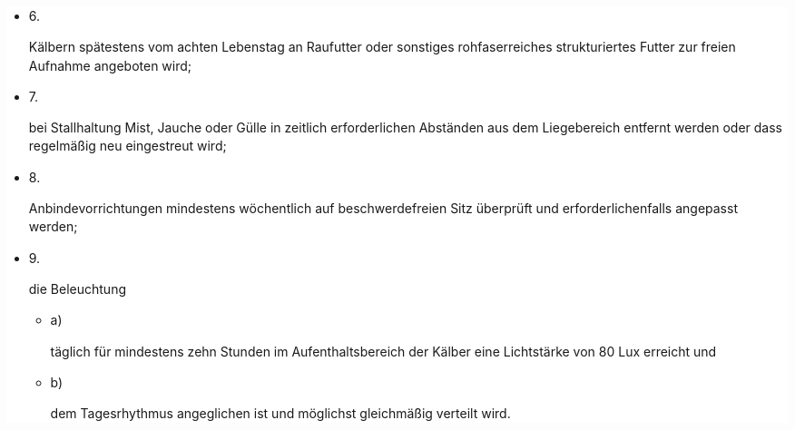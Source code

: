   - 6\.
    
    <div style="">
    
    Kälbern spätestens vom achten Lebenstag an Raufutter oder sonstiges
    rohfaserreiches strukturiertes Futter zur freien Aufnahme angeboten
    wird;
    
    </div>

  - 7\.
    
    <div style="">
    
    bei Stallhaltung Mist, Jauche oder Gülle in zeitlich erforderlichen
    Abständen aus dem Liegebereich entfernt werden oder dass regelmäßig
    neu eingestreut wird;
    
    </div>

  - 8\.
    
    <div style="">
    
    Anbindevorrichtungen mindestens wöchentlich auf beschwerdefreien
    Sitz überprüft und erforderlichenfalls angepasst werden;
    
    </div>

  - 9\.
    
    <div style="">
    
    die Beleuchtung
    
      - a)
        
        <div style="">
        
        täglich für mindestens zehn Stunden im Aufenthaltsbereich der
        Kälber eine Lichtstärke von 80 Lux erreicht und
        
        </div>
    
      - b)
        
        <div style="">
        
        dem Tagesrhythmus angeglichen ist und möglichst gleichmäßig
        verteilt wird.
        
        </div>
    
    </div>

</div>

</div>

</div>

</div>

<span id="BJNR275800001BJNG000401377.html"></span>
